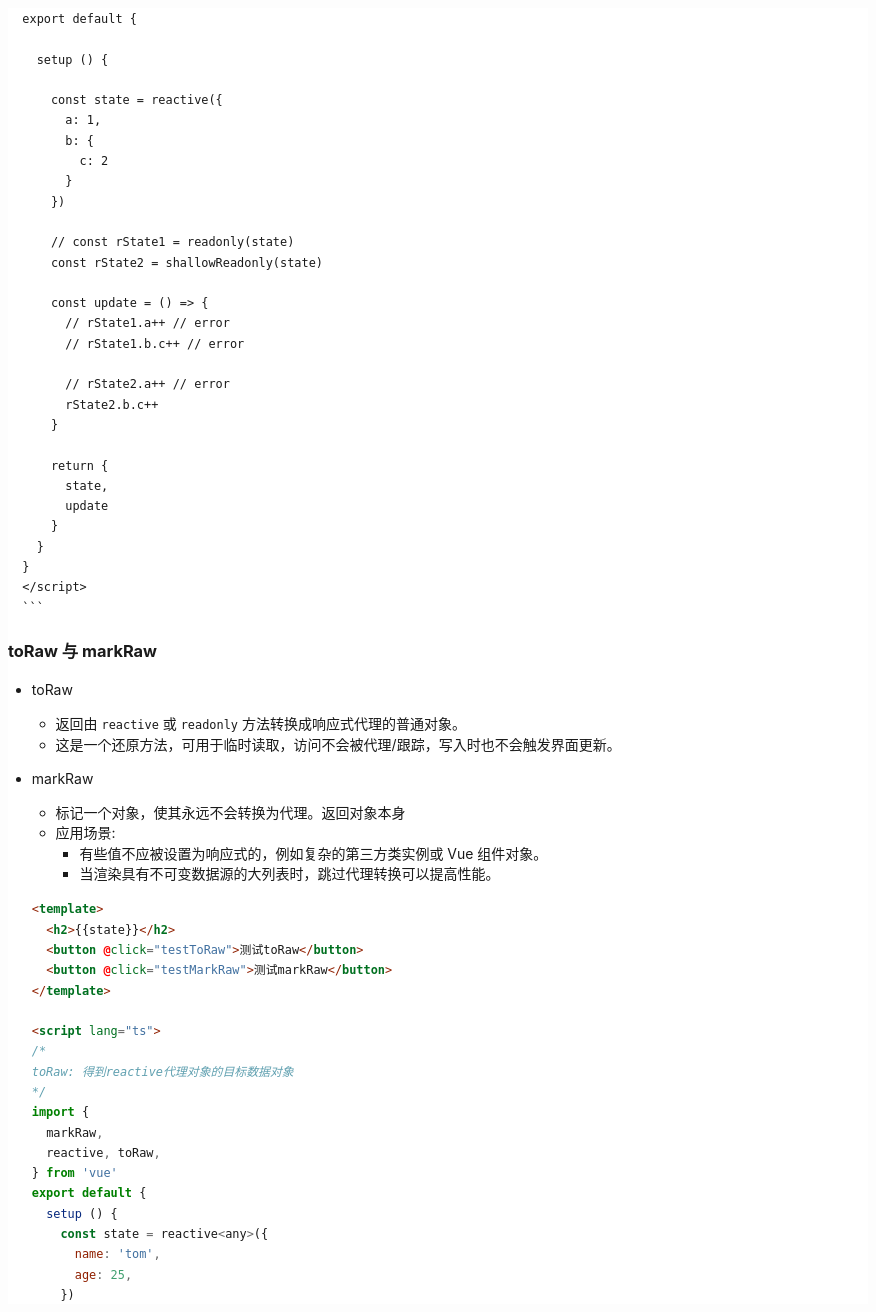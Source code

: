       export default {
      
        setup () {
      
          const state = reactive({
            a: 1,
            b: {
              c: 2
            }
          })
      
          // const rState1 = readonly(state)
          const rState2 = shallowReadonly(state)
      
          const update = () => {
            // rState1.a++ // error
            // rState1.b.c++ // error
      
            // rState2.a++ // error
            rState2.b.c++
          }
          
          return {
            state,
            update
          }
        }
      }
      </script>
      ```

### toRaw 与 markRaw

  - toRaw
      - 返回由 `reactive` 或 `readonly` 方法转换成响应式代理的普通对象。
      - 这是一个还原方法，可用于临时读取，访问不会被代理/跟踪，写入时也不会触发界面更新。
  - markRaw
      - 标记一个对象，使其永远不会转换为代理。返回对象本身
      - 应用场景:
          - 有些值不应被设置为响应式的，例如复杂的第三方类实例或 Vue 组件对象。
          - 当渲染具有不可变数据源的大列表时，跳过代理转换可以提高性能。

      ```html
      <template>
        <h2>{{state}}</h2>
        <button @click="testToRaw">测试toRaw</button>
        <button @click="testMarkRaw">测试markRaw</button>
      </template>
      
      <script lang="ts">
      /* 
      toRaw: 得到reactive代理对象的目标数据对象
      */
      import {
        markRaw,
        reactive, toRaw,
      } from 'vue'
      export default {
        setup () {
          const state = reactive<any>({
            name: 'tom',
            age: 25,
          })
      